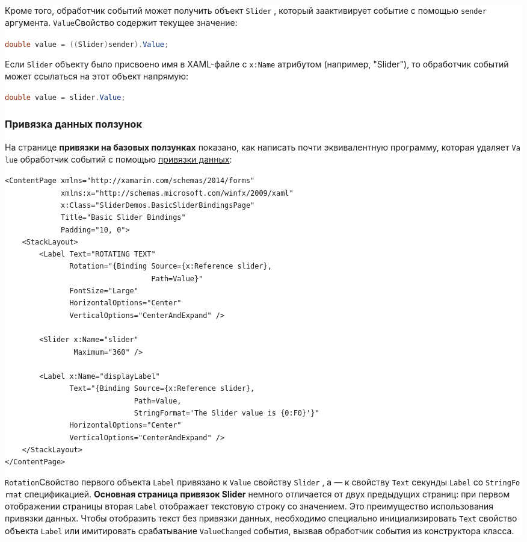 Кроме того, обработчик событий может получить объект `Slider` , который заактивирует событие с помощью `sender` аргумента. `Value`Свойство содержит текущее значение:

```csharp
double value = ((Slider)sender).Value;
```

Если `Slider` объекту было присвоено имя в XAML-файле с `x:Name` атрибутом (например, "Slider"), то обработчик событий может ссылаться на этот объект напрямую:

```csharp
double value = slider.Value;
```

### <a name="data-binding-the-slider"></a>Привязка данных ползунок

На странице **привязки на базовых ползунках** показано, как написать почти эквивалентную программу, которая удаляет `Value` обработчик событий с помощью [привязки данных](~/xamarin-forms/app-fundamentals/data-binding/index.md):

```xaml
<ContentPage xmlns="http://xamarin.com/schemas/2014/forms"
             xmlns:x="http://schemas.microsoft.com/winfx/2009/xaml"
             x:Class="SliderDemos.BasicSliderBindingsPage"
             Title="Basic Slider Bindings"
             Padding="10, 0">
    <StackLayout>
        <Label Text="ROTATING TEXT"
               Rotation="{Binding Source={x:Reference slider},
                                  Path=Value}"
               FontSize="Large"
               HorizontalOptions="Center"
               VerticalOptions="CenterAndExpand" />

        <Slider x:Name="slider"
                Maximum="360" />

        <Label x:Name="displayLabel"
               Text="{Binding Source={x:Reference slider},
                              Path=Value,
                              StringFormat='The Slider value is {0:F0}'}"
               HorizontalOptions="Center"
               VerticalOptions="CenterAndExpand" />
    </StackLayout>
</ContentPage>
```

`Rotation`Свойство первого объекта `Label` привязано к `Value` свойству `Slider` , а — к свойству `Text` секунды `Label` со `StringFormat` спецификацией. **Основная страница привязок Slider** немного отличается от двух предыдущих страниц: при первом отображении страницы вторая `Label` отображает текстовую строку со значением. Это преимущество использования привязки данных. Чтобы отобразить текст без привязки данных, необходимо специально инициализировать `Text` свойство объекта `Label` или имитировать срабатывание `ValueChanged` события, вызвав обработчик события из конструктора класса.
